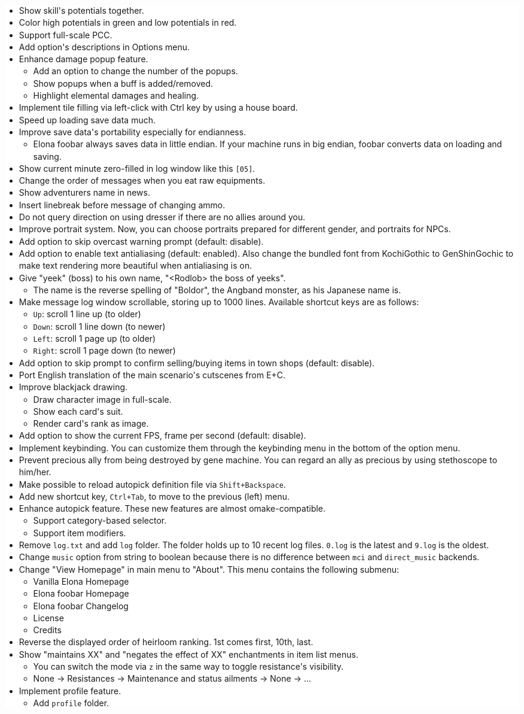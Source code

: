   - Show skill's potentials together.
  - Color high potentials in green and low potentials in red.
- Support full-scale PCC.
- Add option's descriptions in Options menu.
- Enhance damage popup feature.
  - Add an option to change the number of the popups.
  - Show popups when a buff is added/removed.
  - Highlight elemental damages and healing.
- Implement tile filling via left-click with Ctrl key by using a house board.
- Speed up loading save data much.
- Improve save data's portability especially for endianness.
  - Elona foobar always saves data in little endian. If your machine runs in big endian, foobar converts data on loading and saving.
- Show current minute zero-filled in log window like this `[05]`.
- Change the order of messages when you eat raw equipments.
- Show adventurers name in news.
- Insert linebreak before message of changing ammo.
- Do not query direction on using dresser if there are no allies around you.
- Improve portrait system. Now, you can choose portraits prepared for different gender, and portraits for NPCs.
- Add option to skip overcast warning prompt (default: disable).
- Add option to enable text antialiasing (default: enabled). Also change the bundled font from KochiGothic to GenShinGochic to make text rendering more beautiful when antialiasing is on.
- Give "yeek" (boss) to his own name, "\<Rodlob\> the boss of yeeks".
  - The name is the reverse spelling of "Boldor", the Angband monster, as his Japanese name is.
- Make message log window scrollable, storing up to 1000 lines. Available shortcut keys are as follows:
  - `Up`: scroll 1 line up (to older)
  - `Down`: scroll 1 line down (to newer)
  - `Left`: scroll 1 page up (to older)
  - `Right`: scroll 1 page down (to newer)
- Add option to skip prompt to confirm selling/buying items in town shops (default: disable).
- Port English translation of the main scenario's cutscenes from E+C.
- Improve blackjack drawing.
  - Draw character image in full-scale.
  - Show each card's suit.
  - Render card's rank as image.
- Add option to show the current FPS, frame per second (default: disable).
- Implement keybinding. You can customize them through the keybinding menu in the bottom of the option menu.
- Prevent precious ally from being destroyed by gene machine. You can regard an ally as precious by using stethoscope to him/her.
- Make possible to reload autopick definition file via `Shift+Backspace`.
- Add new shortcut key, `Ctrl+Tab`, to move to the previous (left) menu.
- Enhance autopick feature. These new features are almost omake-compatible.
  - Support category-based selector.
  - Support item modifiers.
- Remove `log.txt` and add `log` folder. The folder holds up to 10 recent log files. `0.log` is the latest and `9.log` is the oldest.
- Change `music` option from string to boolean because there is no difference between `mci` and `direct_music` backends.
- Change "View Homepage" in main menu to "About". This menu contains the following submenu:
  - Vanilla Elona Homepage
  - Elona foobar Homepage
  - Elona foobar Changelog
  - License
  - Credits
- Reverse the displayed order of heirloom ranking. 1st comes first, 10th, last.
- Show "maintains XX" and "negates the effect of XX" enchantments in item list menus.
  - You can switch the mode via `z` in the same way to toggle resistance's visibility.
  - None -> Resistances -> Maintenance and status ailments -> None -> ...
- Implement profile feature.
  - Add `profile` folder.